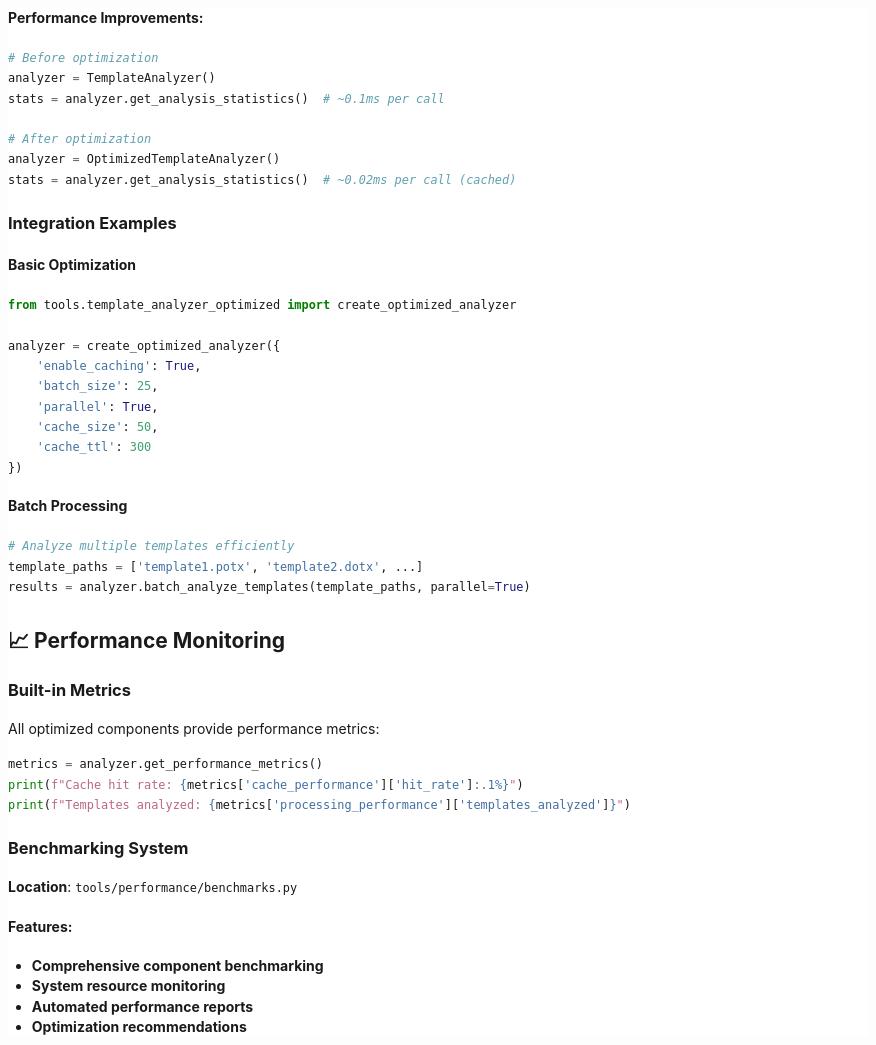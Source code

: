 #### Performance Improvements:
```python
# Before optimization
analyzer = TemplateAnalyzer()
stats = analyzer.get_analysis_statistics()  # ~0.1ms per call

# After optimization  
analyzer = OptimizedTemplateAnalyzer()
stats = analyzer.get_analysis_statistics()  # ~0.02ms per call (cached)
```

### Integration Examples

#### Basic Optimization
```python
from tools.template_analyzer_optimized import create_optimized_analyzer

analyzer = create_optimized_analyzer({
    'enable_caching': True,
    'batch_size': 25,
    'parallel': True,
    'cache_size': 50,
    'cache_ttl': 300
})
```

#### Batch Processing
```python
# Analyze multiple templates efficiently
template_paths = ['template1.potx', 'template2.dotx', ...]
results = analyzer.batch_analyze_templates(template_paths, parallel=True)
```

## 📈 Performance Monitoring

### Built-in Metrics

All optimized components provide performance metrics:

```python
metrics = analyzer.get_performance_metrics()
print(f"Cache hit rate: {metrics['cache_performance']['hit_rate']:.1%}")
print(f"Templates analyzed: {metrics['processing_performance']['templates_analyzed']}")
```

### Benchmarking System

**Location**: `tools/performance/benchmarks.py`

#### Features:
- **Comprehensive component benchmarking**
- **System resource monitoring** 
- **Automated performance reports**
- **Optimization recommendations**
